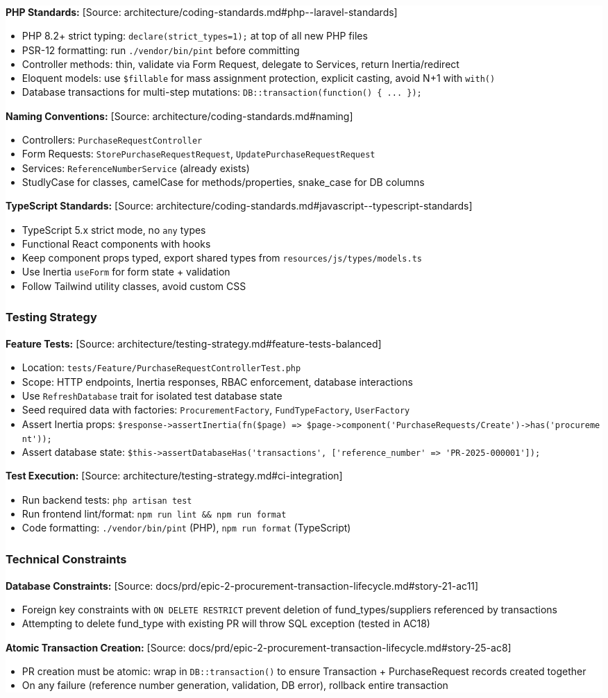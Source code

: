 **PHP Standards:**
[Source: architecture/coding-standards.md#php--laravel-standards]
- PHP 8.2+ strict typing: `declare(strict_types=1);` at top of all new PHP files
- PSR-12 formatting: run `./vendor/bin/pint` before committing
- Controller methods: thin, validate via Form Request, delegate to Services, return Inertia/redirect
- Eloquent models: use `$fillable` for mass assignment protection, explicit casting, avoid N+1 with `with()`
- Database transactions for multi-step mutations: `DB::transaction(function() { ... });`

**Naming Conventions:**
[Source: architecture/coding-standards.md#naming]
- Controllers: `PurchaseRequestController`
- Form Requests: `StorePurchaseRequestRequest`, `UpdatePurchaseRequestRequest`
- Services: `ReferenceNumberService` (already exists)
- StudlyCase for classes, camelCase for methods/properties, snake_case for DB columns

**TypeScript Standards:**
[Source: architecture/coding-standards.md#javascript--typescript-standards]
- TypeScript 5.x strict mode, no `any` types
- Functional React components with hooks
- Keep component props typed, export shared types from `resources/js/types/models.ts`
- Use Inertia `useForm` for form state + validation
- Follow Tailwind utility classes, avoid custom CSS

### Testing Strategy

**Feature Tests:**
[Source: architecture/testing-strategy.md#feature-tests-balanced]
- Location: `tests/Feature/PurchaseRequestControllerTest.php`
- Scope: HTTP endpoints, Inertia responses, RBAC enforcement, database interactions
- Use `RefreshDatabase` trait for isolated test database state
- Seed required data with factories: `ProcurementFactory`, `FundTypeFactory`, `UserFactory`
- Assert Inertia props: `$response->assertInertia(fn($page) => $page->component('PurchaseRequests/Create')->has('procurement'));`
- Assert database state: `$this->assertDatabaseHas('transactions', ['reference_number' => 'PR-2025-000001']);`

**Test Execution:**
[Source: architecture/testing-strategy.md#ci-integration]
- Run backend tests: `php artisan test`
- Run frontend lint/format: `npm run lint && npm run format`
- Code formatting: `./vendor/bin/pint` (PHP), `npm run format` (TypeScript)

### Technical Constraints

**Database Constraints:**
[Source: docs/prd/epic-2-procurement-transaction-lifecycle.md#story-21-ac11]
- Foreign key constraints with `ON DELETE RESTRICT` prevent deletion of fund_types/suppliers referenced by transactions
- Attempting to delete fund_type with existing PR will throw SQL exception (tested in AC18)

**Atomic Transaction Creation:**
[Source: docs/prd/epic-2-procurement-transaction-lifecycle.md#story-25-ac8]
- PR creation must be atomic: wrap in `DB::transaction()` to ensure Transaction + PurchaseRequest records created together
- On any failure (reference number generation, validation, DB error), rollback entire transaction
